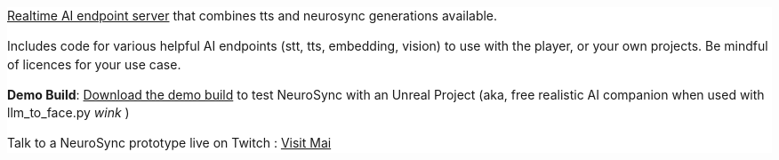 [Realtime AI endpoint server](https://github.com/AnimaVR/NeuroSync_Real-Time_API) that combines tts and neurosync generations available.

Includes code for various helpful AI endpoints (stt, tts, embedding, vision) to use with the player, or your own projects. Be mindful of licences for your use case.

**Demo Build**: [Download the demo build](https://drive.google.com/drive/folders/1q-CYauPqyWfvs8NamW4QuC1H1r02RYMQ?usp=sharing) to test NeuroSync with an Unreal Project (aka, free realistic AI companion when used with llm_to_face.py *wink* )

Talk to a NeuroSync prototype live on Twitch : [Visit Mai](https://www.twitch.tv/mai_anima_ai)

